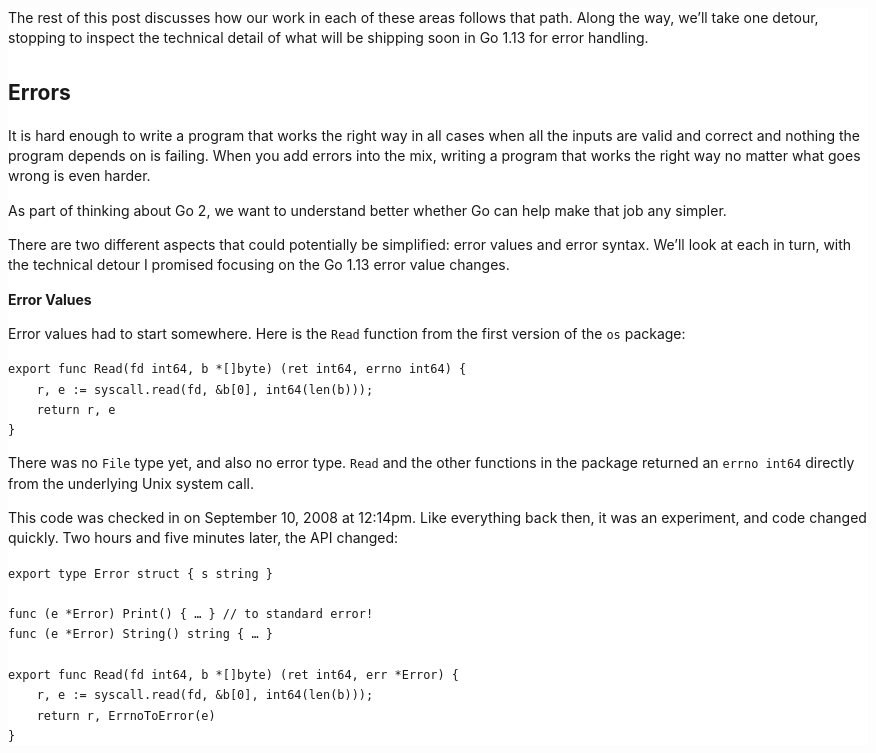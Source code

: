 The rest of this post discusses how
our work in each of these areas
follows that path.
Along the way,
we’ll take one detour,
stopping to inspect the technical detail
of what will be shipping soon in Go 1.13
for error handling.

## Errors

It is hard enough to write a program
that works the right way in all cases
when all the inputs are valid and correct
and nothing the program depends on is failing.
When you add errors into the mix,
writing a program that works the right way
no matter what goes wrong is even harder.

As part of thinking about Go 2,
we want to understand better
whether Go can help make that job any simpler.

There are two different aspects that could
potentially be simplified:
error values and error syntax.
We’ll look at each in turn,
with the technical detour I promised focusing
on the Go 1.13 error value changes.

**Error Values**

Error values had to start somewhere.
Here is the `Read` function from the first version of the `os` package:

	export func Read(fd int64, b *[]byte) (ret int64, errno int64) {
		r, e := syscall.read(fd, &b[0], int64(len(b)));
		return r, e
	}

There was no `File` type yet, and also no error type.
`Read` and the other functions in the package
returned an `errno int64` directly from the underlying Unix system call.

This code was checked in on September 10, 2008 at 12:14pm.
Like everything back then, it was an experiment,
and code changed quickly.
Two hours and five minutes later, the API changed:

	export type Error struct { s string }

	func (e *Error) Print() { … } // to standard error!
	func (e *Error) String() string { … }

	export func Read(fd int64, b *[]byte) (ret int64, err *Error) {
		r, e := syscall.read(fd, &b[0], int64(len(b)));
		return r, ErrnoToError(e)
	}
